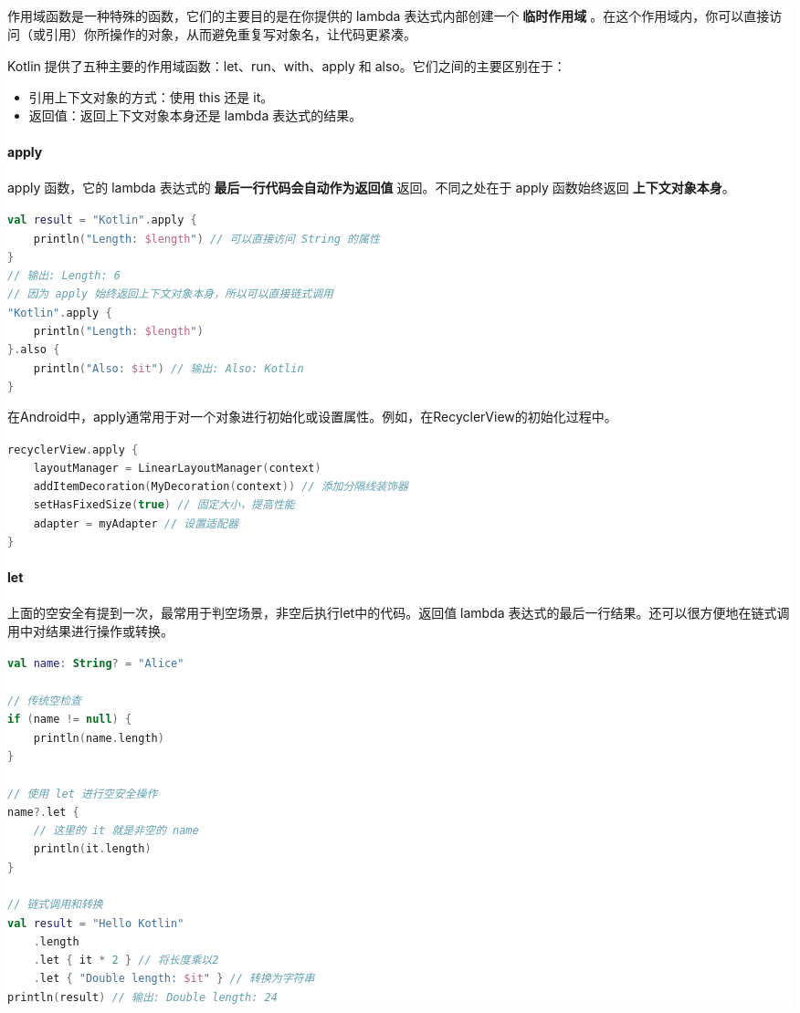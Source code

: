 作用域函数是一种特殊的函数，它们的主要目的是在你提供的 lambda 表达式内部创建一个 **临时作用域** 。在这个作用域内，你可以直接访问（或引用）你所操作的对象，从而避免重复写对象名，让代码更紧凑。

Kotlin 提供了五种主要的作用域函数：let、run、with、apply 和 also。它们之间的主要区别在于：
* 引用上下文对象的方式：使用 this 还是 it。
* 返回值：返回上下文对象本身还是 lambda 表达式的结果。

#### apply
apply 函数，它的 lambda 表达式的 **最后一行代码会自动作为返回值** 返回。不同之处在于 apply 函数始终返回 **上下文对象本身**。

```kotlin
val result = "Kotlin".apply {
    println("Length: $length") // 可以直接访问 String 的属性
}
// 输出: Length: 6
// 因为 apply 始终返回上下文对象本身，所以可以直接链式调用
"Kotlin".apply {
    println("Length: $length")
}.also {
    println("Also: $it") // 输出: Also: Kotlin
}
```

在Android中，apply通常用于对一个对象进行初始化或设置属性。例如，在RecyclerView的初始化过程中。

```kotlin
recyclerView.apply {
    layoutManager = LinearLayoutManager(context)
    addItemDecoration(MyDecoration(context)) // 添加分隔线装饰器
    setHasFixedSize(true) // 固定大小，提高性能
    adapter = myAdapter // 设置适配器
}
```

#### let
上面的空安全有提到一次，最常用于判空场景，非空后执行let中的代码。返回值 lambda 表达式的最后一行结果。还可以很方便地在链式调用中对结果进行操作或转换。

```kotlin
val name: String? = "Alice"

// 传统空检查
if (name != null) {
    println(name.length)
}

// 使用 let 进行空安全操作
name?.let {
    // 这里的 it 就是非空的 name
    println(it.length)
}

// 链式调用和转换
val result = "Hello Kotlin"
    .length
    .let { it * 2 } // 将长度乘以2
    .let { "Double length: $it" } // 转换为字符串
println(result) // 输出: Double length: 24
```
